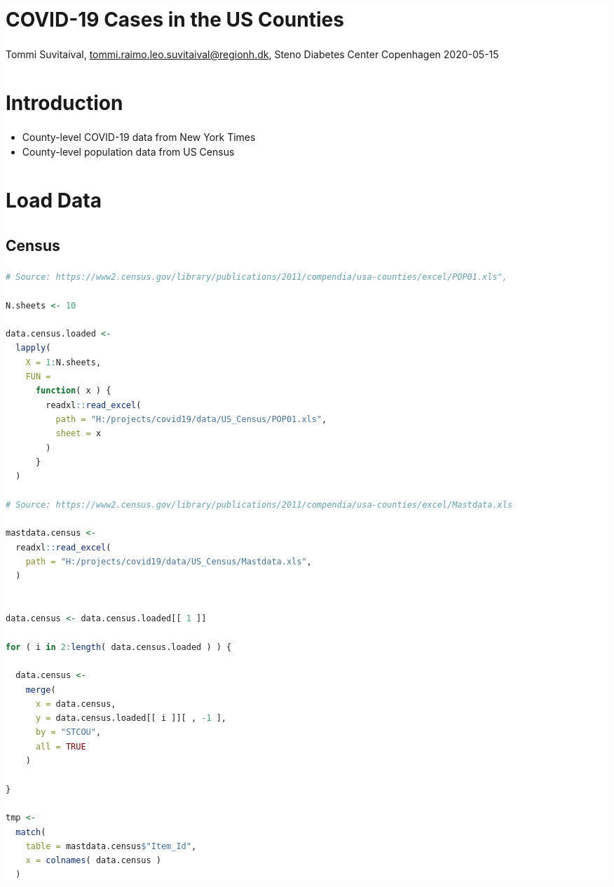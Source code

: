 COVID-19 Cases in the US Counties
================
Tommi Suvitaival, <tommi.raimo.leo.suvitaival@regionh.dk>, Steno
Diabetes Center Copenhagen
2020-05-15

# Introduction

  - County-level COVID-19 data from New York Times
  - County-level population data from US
Census

# Load Data

## Census

``` r
# Source: https://www2.census.gov/library/publications/2011/compendia/usa-counties/excel/POP01.xls",

N.sheets <- 10

data.census.loaded <-
  lapply(
    X = 1:N.sheets,
    FUN =
      function( x ) {
        readxl::read_excel(
          path = "H:/projects/covid19/data/US_Census/POP01.xls",
          sheet = x
        )
      }
  )

# Source: https://www2.census.gov/library/publications/2011/compendia/usa-counties/excel/Mastdata.xls

mastdata.census <-
  readxl::read_excel(
    path = "H:/projects/covid19/data/US_Census/Mastdata.xls",
  )


data.census <- data.census.loaded[[ 1 ]]

for ( i in 2:length( data.census.loaded ) ) {
  
  data.census <-
    merge(
      x = data.census,
      y = data.census.loaded[[ i ]][ , -1 ],
      by = "STCOU",
      all = TRUE
    )
  
}

tmp <-
  match(
    table = mastdata.census$"Item_Id",
    x = colnames( data.census )
  )
```